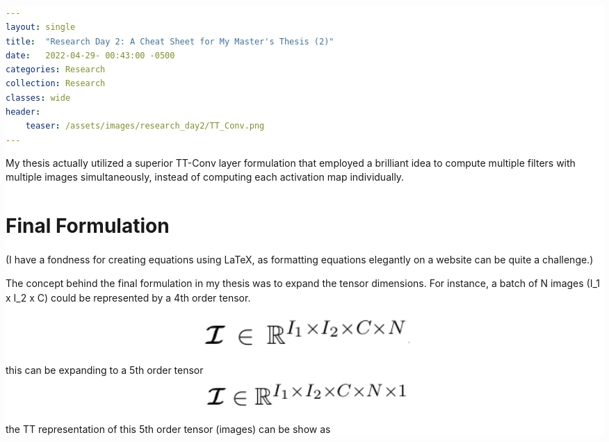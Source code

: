 ```yaml
---
layout: single
title:  "Research Day 2: A Cheat Sheet for My Master's Thesis (2)"
date:   2022-04-29- 00:43:00 -0500
categories: Research
collection: Research
classes: wide
header:
    teaser: /assets/images/research_day2/TT_Conv.png
---
```

My thesis actually utilized a superior TT-Conv layer formulation that employed a brilliant idea to compute multiple filters with multiple images simultaneously, instead of computing each activation map individually. 

# Final Formulation
(I have a fondness for creating equations using LaTeX, as formatting equations elegantly on a website can be quite a challenge.)

The concept behind the final formulation in my thesis was to expand the tensor dimensions. For instance, a batch of N images (I_1 x I_2 x C) could be represented by a 4th order tensor.

<style>
.center {
  display: block;
  margin-left: auto;
  margin-right: auto;
  min-width: 35%;
  max-width: 35%;
  width: 50vw;
}
</style>
<img class="center" src="/assets/images/research_day2/Image_tensor.png" alt="Image_tensor"> 

this can be expanding to a 5th order tensor
<img class="center" src="/assets/images/research_day2/Image_tensor_2.png" alt="Image_tensor_2"> 

the TT representation of this 5th order tensor (images) can be show as